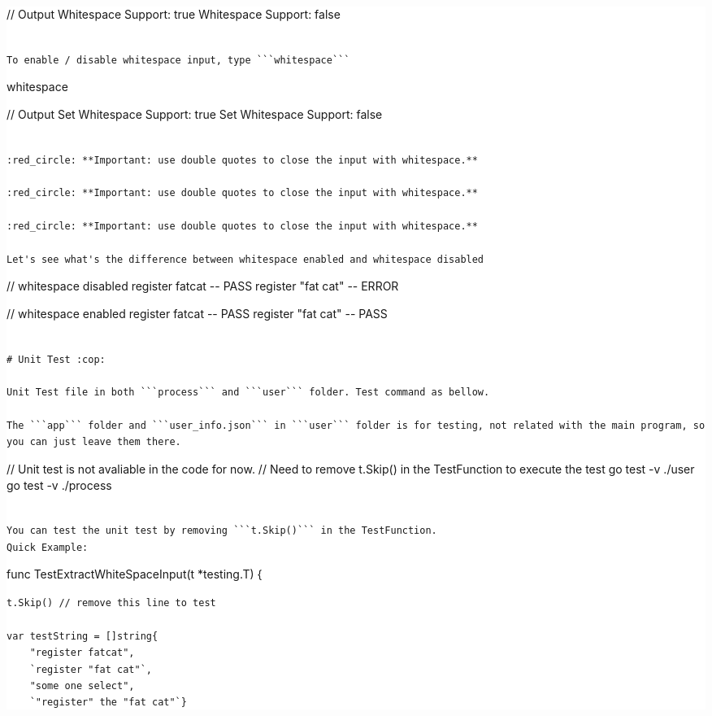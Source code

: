 // Output
Whitespace Support: true
Whitespace Support: false
```

To enable / disable whitespace input, type ```whitespace```
```
whitespace

// Output
Set Whitespace Support: true
Set Whitespace Support: false
```

:red_circle: **Important: use double quotes to close the input with whitespace.**

:red_circle: **Important: use double quotes to close the input with whitespace.**

:red_circle: **Important: use double quotes to close the input with whitespace.**

Let's see what's the difference between whitespace enabled and whitespace disabled
```
// whitespace disabled
register fatcat -- PASS
register "fat cat" -- ERROR

// whitespace enabled
register fatcat -- PASS
register "fat cat" -- PASS
```

# Unit Test :cop:

Unit Test file in both ```process``` and ```user``` folder. Test command as bellow.

The ```app``` folder and ```user_info.json``` in ```user``` folder is for testing, not related with the main program, so you can just leave them there.
```
// Unit test is not avaliable in the code for now.
// Need to remove t.Skip() in the TestFunction to execute the test
go test -v ./user
go test -v ./process
```

You can test the unit test by removing ```t.Skip()``` in the TestFunction.
Quick Example:
```
func TestExtractWhiteSpaceInput(t *testing.T) {

	t.Skip() // remove this line to test

	var testString = []string{
		"register fatcat",
		`register "fat cat"`,
		"some one select",
		`"register" the "fat cat"`}
